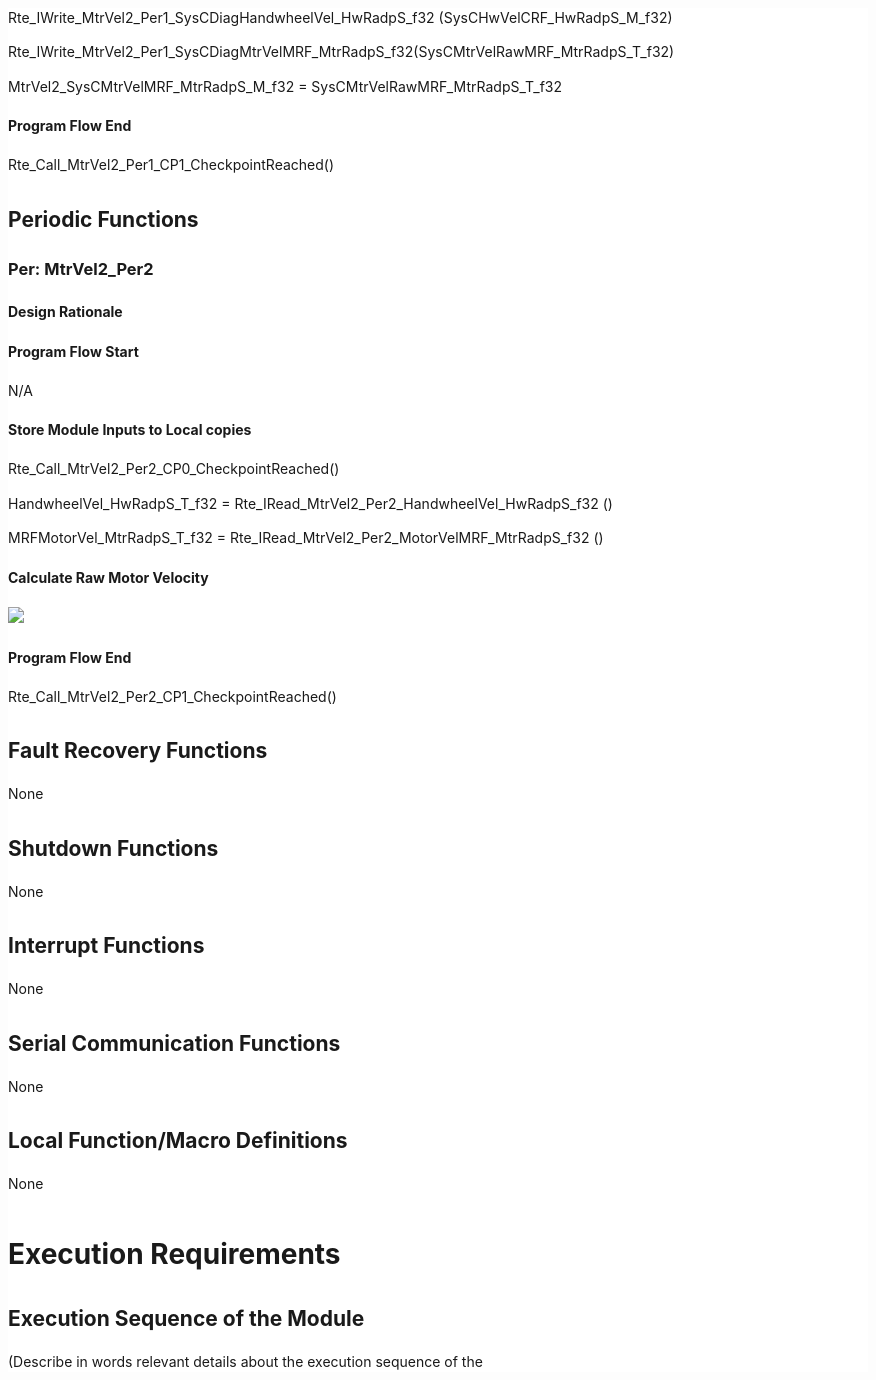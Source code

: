 Rte_IWrite_MtrVel2_Per1_SysCDiagHandwheelVel_HwRadpS_f32
(SysCHwVelCRF_HwRadpS_M_f32)

Rte_IWrite_MtrVel2_Per1_SysCDiagMtrVelMRF_MtrRadpS_f32(SysCMtrVelRawMRF_MtrRadpS_T_f32)

MtrVel2_SysCMtrVelMRF_MtrRadpS_M_f32 = SysCMtrVelRawMRF_MtrRadpS_T_f32

#### Program Flow End

Rte_Call_MtrVel2_Per1_CP1_CheckpointReached()

## Periodic Functions

### Per: MtrVel2_Per2

#### Design Rationale

#### Program Flow Start

N/A

#### Store Module Inputs to Local copies

Rte_Call_MtrVel2_Per2_CP0_CheckpointReached()

HandwheelVel_HwRadpS_T_f32 =
Rte_IRead_MtrVel2_Per2_HandwheelVel_HwRadpS_f32 ()

MRFMotorVel_MtrRadpS_T_f32 =
Rte_IRead_MtrVel2_Per2_MotorVelMRF_MtrRadpS_f32 ()

#### Calculate Raw Motor Velocity

![](ElectricPowerSteering_TexasInstruments_FIAT_321_website/docs/MtrVel_Digi/doc/mediax/media/image7.wmf)

#### Program Flow End

Rte_Call_MtrVel2_Per2_CP1_CheckpointReached()

## Fault Recovery Functions

None

## Shutdown Functions

None

## Interrupt Functions

None

## Serial Communication Functions

None

## Local Function/Macro Definitions

None

# Execution Requirements

## Execution Sequence of the Module

(Describe in words relevant details about the execution sequence of the